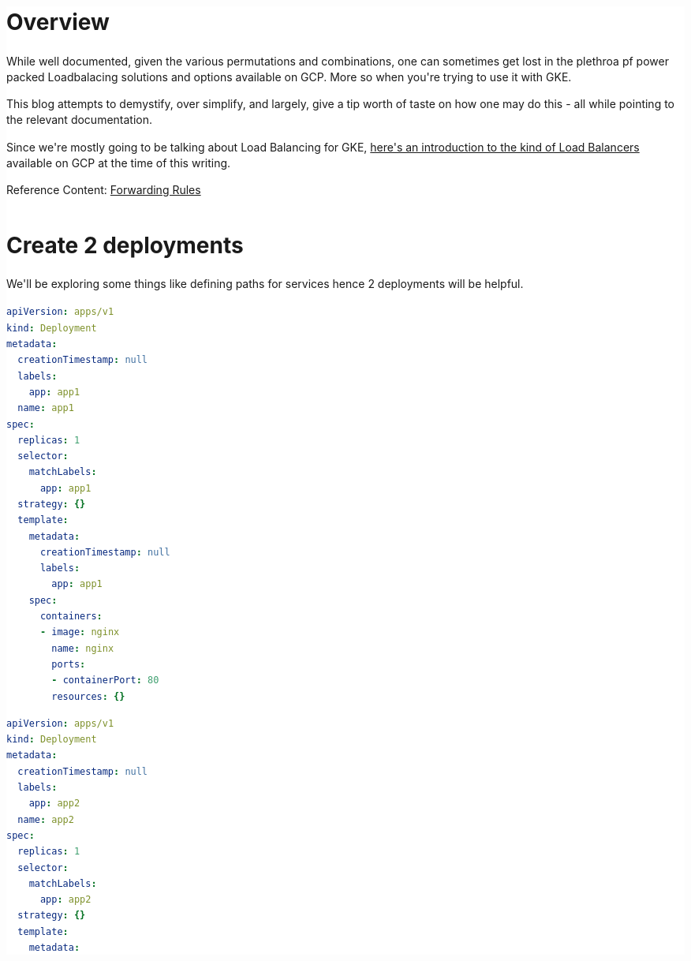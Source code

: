 # Overview

While well documented, given the various permutations and combinations, one can sometimes get lost in the plethroa pf power packed Loadbalacing solutions and options available on GCP. More so when you're trying to use it with GKE.

This blog attempts to demystify, over simplify, and largely, give a tip worth of taste on how one may do this - all while pointing to the relevant documentation. 

Since we're mostly going to be talking about Load Balancing for GKE, [here's an introduction to the kind of Load Balancers](https://cloud.google.com/load-balancing/docs/choosing-load-balancer#lb-summary) available on GCP at the time of this writing. 

Reference Content:
[Forwarding Rules](https://cloud.google.com/load-balancing/docs/forwarding-rule-concepts)

# Create 2 deployments 

We'll be exploring some things like defining paths for services hence 2 deployments will be helpful. 

```yaml
apiVersion: apps/v1
kind: Deployment
metadata:
  creationTimestamp: null
  labels:
    app: app1
  name: app1
spec:
  replicas: 1
  selector:
    matchLabels:
      app: app1
  strategy: {}
  template:
    metadata:
      creationTimestamp: null
      labels:
        app: app1
    spec:
      containers:
      - image: nginx
        name: nginx
        ports:
        - containerPort: 80
        resources: {}
```

```yaml
apiVersion: apps/v1
kind: Deployment
metadata:
  creationTimestamp: null
  labels:
    app: app2
  name: app2
spec:
  replicas: 1
  selector:
    matchLabels:
      app: app2
  strategy: {}
  template:
    metadata:
```